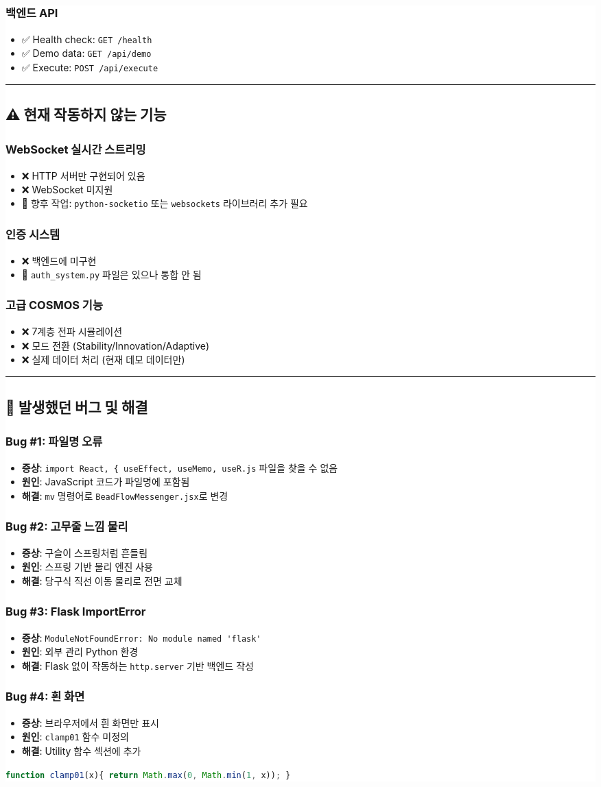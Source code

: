### 백엔드 API
- ✅ Health check: `GET /health`
- ✅ Demo data: `GET /api/demo`
- ✅ Execute: `POST /api/execute`

---

## ⚠️ 현재 작동하지 않는 기능

### WebSocket 실시간 스트리밍
- ❌ HTTP 서버만 구현되어 있음
- ❌ WebSocket 미지원
- 📝 향후 작업: `python-socketio` 또는 `websockets` 라이브러리 추가 필요

### 인증 시스템
- ❌ 백엔드에 미구현
- 📝 `auth_system.py` 파일은 있으나 통합 안 됨

### 고급 COSMOS 기능
- ❌ 7계층 전파 시뮬레이션
- ❌ 모드 전환 (Stability/Innovation/Adaptive)
- ❌ 실제 데이터 처리 (현재 데모 데이터만)

---

## 🐛 발생했던 버그 및 해결

### Bug #1: 파일명 오류
- **증상**: `import React, { useEffect, useMemo, useR.js` 파일을 찾을 수 없음
- **원인**: JavaScript 코드가 파일명에 포함됨
- **해결**: `mv` 명령어로 `BeadFlowMessenger.jsx`로 변경

### Bug #2: 고무줄 느낌 물리
- **증상**: 구슬이 스프링처럼 흔들림
- **원인**: 스프링 기반 물리 엔진 사용
- **해결**: 당구식 직선 이동 물리로 전면 교체

### Bug #3: Flask ImportError
- **증상**: `ModuleNotFoundError: No module named 'flask'`
- **원인**: 외부 관리 Python 환경
- **해결**: Flask 없이 작동하는 `http.server` 기반 백엔드 작성

### Bug #4: 흰 화면
- **증상**: 브라우저에서 흰 화면만 표시
- **원인**: `clamp01` 함수 미정의
- **해결**: Utility 함수 섹션에 추가
```javascript
function clamp01(x){ return Math.max(0, Math.min(1, x)); }
```
